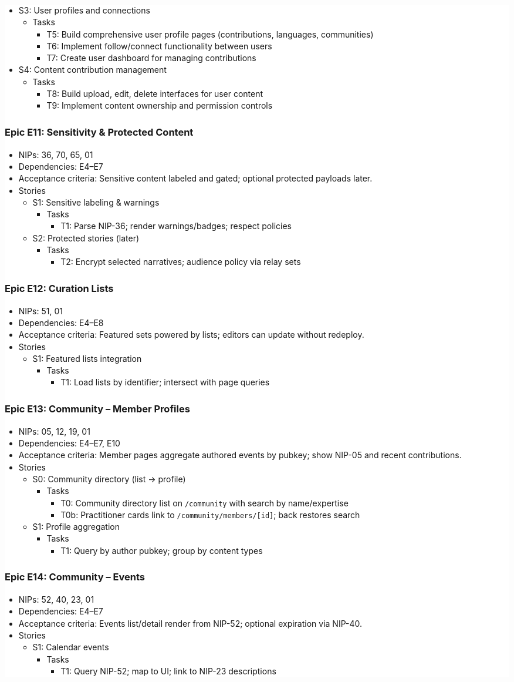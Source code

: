   - S3: User profiles and connections
    - Tasks
      - T5: Build comprehensive user profile pages (contributions, languages, communities)
      - T6: Implement follow/connect functionality between users
      - T7: Create user dashboard for managing contributions
  - S4: Content contribution management
    - Tasks
      - T8: Build upload, edit, delete interfaces for user content
      - T9: Implement content ownership and permission controls

### Epic E11: Sensitivity & Protected Content

- NIPs: 36, 70, 65, 01
- Dependencies: E4–E7
- Acceptance criteria: Sensitive content labeled and gated; optional protected payloads later.
- Stories
  - S1: Sensitive labeling & warnings
    - Tasks
      - T1: Parse NIP-36; render warnings/badges; respect policies
  - S2: Protected stories (later)
    - Tasks
      - T2: Encrypt selected narratives; audience policy via relay sets

### Epic E12: Curation Lists

- NIPs: 51, 01
- Dependencies: E4–E8
- Acceptance criteria: Featured sets powered by lists; editors can update without redeploy.
- Stories
  - S1: Featured lists integration
    - Tasks
      - T1: Load lists by identifier; intersect with page queries

### Epic E13: Community – Member Profiles

- NIPs: 05, 12, 19, 01
- Dependencies: E4–E7, E10
- Acceptance criteria: Member pages aggregate authored events by pubkey; show NIP-05 and recent contributions.
- Stories
  - S0: Community directory (list → profile)
    - Tasks
      - T0: Community directory list on `/community` with search by name/expertise
      - T0b: Practitioner cards link to `/community/members/[id]`; back restores search
  - S1: Profile aggregation
    - Tasks
      - T1: Query by author pubkey; group by content types

### Epic E14: Community – Events

- NIPs: 52, 40, 23, 01
- Dependencies: E4–E7
- Acceptance criteria: Events list/detail render from NIP-52; optional expiration via NIP-40.
- Stories
  - S1: Calendar events
    - Tasks
      - T1: Query NIP-52; map to UI; link to NIP-23 descriptions
